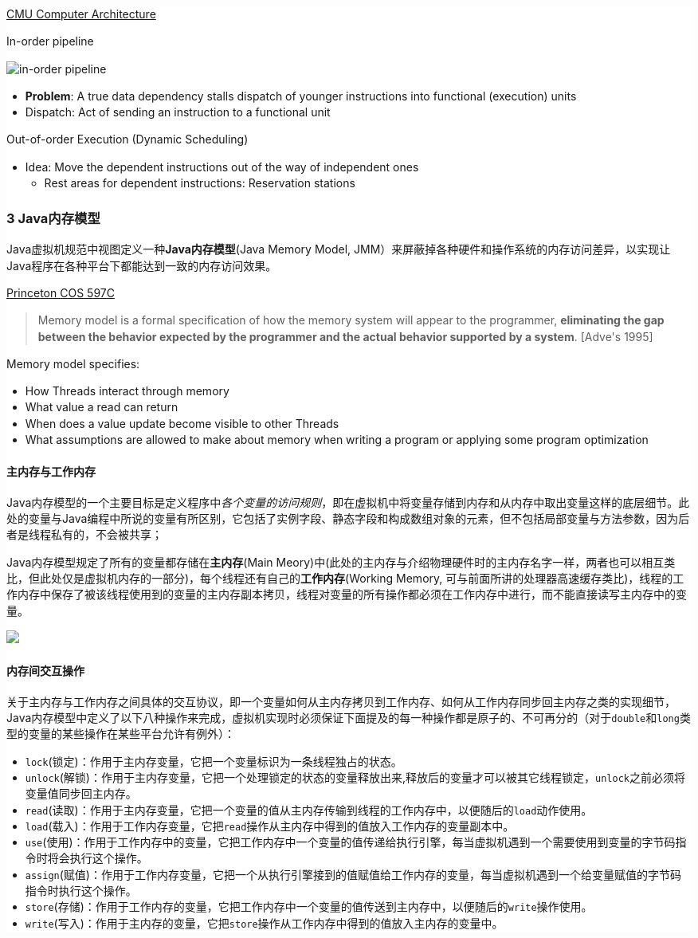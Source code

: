 [CMU Computer Architecture](https://www.archive.ece.cmu.edu/~ece740/f11/lib/exe/fetch.php?media=wiki:lectures:onur-740-fall11-lecture10-ooo-afterlecture.pdf)

In-order pipeline


![in-order pipeline](figures/in-order_pipeline.png)

* **Problem**: A true data dependency stalls dispatch of younger
instructions into functional (execution) units
* Dispatch: Act of sending an instruction to a functional unit
 
Out-of-order Execution (Dynamic Scheduling)

* Idea: Move the dependent instructions out of the way of
independent ones
    * Rest areas for dependent instructions: Reservation stations 

### 3 Java内存模型

Java虚拟机规范中视图定义一种**Java内存模型**(Java Memory Model, JMM）来屏蔽掉各种硬件和操作系统的内存访问差异，以实现让Java程序在各种平台下都能达到一致的内存访问效果。


[Princeton COS 597C](https://www.cs.princeton.edu/courses/archive/fall10/cos597C/docs/memory-models.pdf)

> Memory model is a formal specification of how the memory system will appear to the programmer, **eliminating the gap between the behavior expected by the programmer and the actual behavior supported by a system**. [Adve's 1995]


Memory model specifies:

* How Threads interact through memory 
* What value a read can return
* When does a value update become visible to other Threads 
* What assumptions are allowed to make about memory when writing a program or applying some program optimization


#### 主内存与工作内存

Java内存模型的一个主要目标是定义程序中*各个变量的访问规则*，即在虚拟机中将变量存储到内存和从内存中取出变量这样的底层细节。此处的变量与Java编程中所说的变量有所区别，它包括了实例字段、静态字段和构成数组对象的元素，但不包括局部变量与方法参数，因为后者是线程私有的，不会被共享；

Java内存模型规定了所有的变量都存储在**主内存**(Main Meory)中(此处的主内存与介绍物理硬件时的主内存名字一样，两者也可以相互类比，但此处仅是虚拟机内存的一部分)，每个线程还有自己的**工作内存**(Working Memory, 可与前面所讲的处理器高速缓存类比)，线程的工作内存中保存了被该线程使用到的变量的主内存副本拷贝，线程对变量的所有操作都必须在工作内存中进行，而不能直接读写主内存中的变量。

![](figures/memory_model.jpg)


#### 内存间交互操作

关于主内存与工作内存之间具体的交互协议，即一个变量如何从主内存拷贝到工作内存、如何从工作内存同步回主内存之类的实现细节，Java内存模型中定义了以下八种操作来完成，虚拟机实现时必须保证下面提及的每一种操作都是原子的、不可再分的（对于`double`和`long`类型的变量的某些操作在某些平台允许有例外）：

* `lock`(锁定)：作用于主内存变量，它把一个变量标识为一条线程独占的状态。
* `unlock`(解锁)：作用于主内存变量，它把一个处理锁定的状态的变量释放出来,释放后的变量才可以被其它线程锁定，`unlock`之前必须将变量值同步回主内存。
* `read`(读取)：作用于主内存变量，它把一个变量的值从主内存传输到线程的工作内存中，以便随后的`load`动作使用。
* `load`(载入)：作用于工作内存变量，它把`read`操作从主内存中得到的值放入工作内存的变量副本中。
* `use`(使用)：作用于工作内存中的变量，它把工作内存中一个变量的值传递给执行引擎，每当虚拟机遇到一个需要使用到变量的字节码指令时将会执行这个操作。
* `assign`(赋值)：作用于工作内存变量，它把一个从执行引擎接到的值赋值给工作内存的变量，每当虚拟机遇到一个给变量赋值的字节码指令时执行这个操作。
* `store`(存储)：作用于工作内存的变量，它把工作内存中一个变量的值传送到主内存中，以便随后的`write`操作使用。
* `write`(写入)：作用于主内存的变量，它把`store`操作从工作内存中得到的值放入主内存的变量中。
